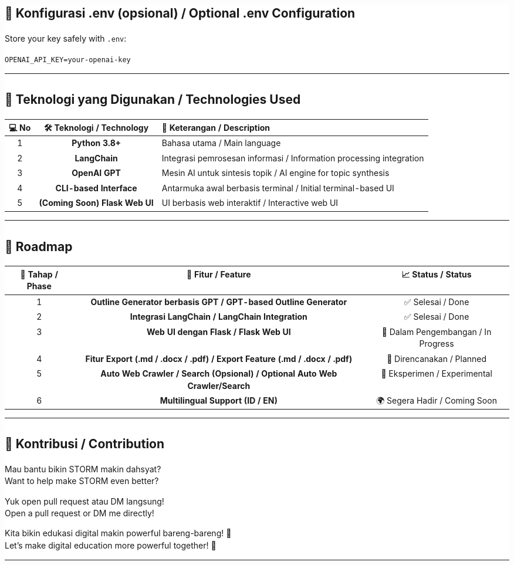 
## 🔧 Konfigurasi .env (opsional) / Optional .env Configuration

Store your key safely with `.env`:

    OPENAI_API_KEY=your-openai-key

---

## 🧠 Teknologi yang Digunakan / Technologies Used

| 💻 No | 🛠️ Teknologi / Technology | 📌 Keterangan / Description |
|:-----:|:-------------------------:|:---------------------------|
| 1 | **Python 3.8+**          | Bahasa utama / Main language |
| 2 | **LangChain**            | Integrasi pemrosesan informasi / Information processing integration |
| 3 | **OpenAI GPT**           | Mesin AI untuk sintesis topik / AI engine for topic synthesis |
| 4 | **CLI-based Interface**  | Antarmuka awal berbasis terminal / Initial terminal-based UI |
| 5 | **(Coming Soon) Flask Web UI** | UI berbasis web interaktif / Interactive web UI |

---

## 🔮 Roadmap

| 🔢 Tahap / Phase | 🎯 Fitur / Feature | 📈 Status / Status |
|:----------------:|:-----------------:|:-----------------:|
| 1 | **Outline Generator berbasis GPT / GPT-based Outline Generator** | ✅ Selesai / Done |
| 2 | **Integrasi LangChain / LangChain Integration** | ✅ Selesai / Done |
| 3 | **Web UI dengan Flask / Flask Web UI** | 🔄 Dalam Pengembangan / In Progress |
| 4 | **Fitur Export (.md / .docx / .pdf) / Export Feature (.md / .docx / .pdf)** | 🧩 Direncanakan / Planned |
| 5 | **Auto Web Crawler / Search (Opsional) / Optional Auto Web Crawler/Search** | 🧪 Eksperimen / Experimental |
| 6 | **Multilingual Support (ID / EN)** | 🌍 Segera Hadir / Coming Soon |

---

## 🙌 Kontribusi / Contribution

Mau bantu bikin STORM makin dahsyat?  
Want to help make STORM even better?  

Yuk open pull request atau DM langsung!  
Open a pull request or DM me directly!  

Kita bikin edukasi digital makin powerful bareng-bareng! 💪  
Let’s make digital education more powerful together! 💪

---